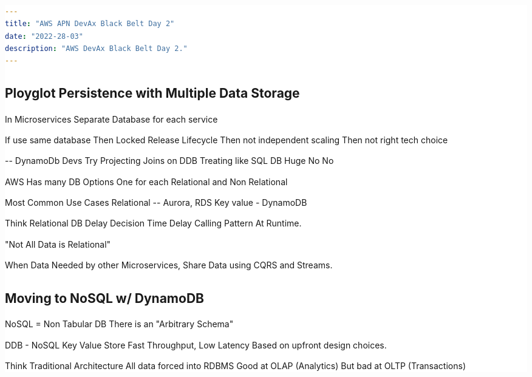```yaml
---
title: "AWS APN DevAx Black Belt Day 2"
date: "2022-28-03"
description: "AWS DevAx Black Belt Day 2."
---
```


## Ployglot Persistence with Multiple Data Storage

In Microservices
Separate Database for each service

If use same database
Then Locked Release Lifecycle
Then not independent scaling
Then not right tech choice

-- DynamoDb
Devs Try Projecting Joins on DDB
Treating like SQL DB
Huge No No

AWS Has many DB Options
One for each
Relational and Non Relational

Most Common Use Cases
Relational -- Aurora, RDS
Key value - DynamoDB

Think Relational DB
Delay Decision Time
Delay Calling Pattern
At Runtime.

"Not All Data is Relational"

When Data Needed by other Microservices,
Share Data using CQRS and Streams.

## Moving to NoSQL w/ DynamoDB

NoSQL = Non Tabular DB
There is an "Arbitrary Schema"

DDB - NoSQL Key Value Store
Fast Throughput, Low Latency
Based on upfront design choices.

Think Traditional Architecture
All data forced into RDBMS
Good at OLAP (Analytics)
But bad at OLTP (Transactions)
